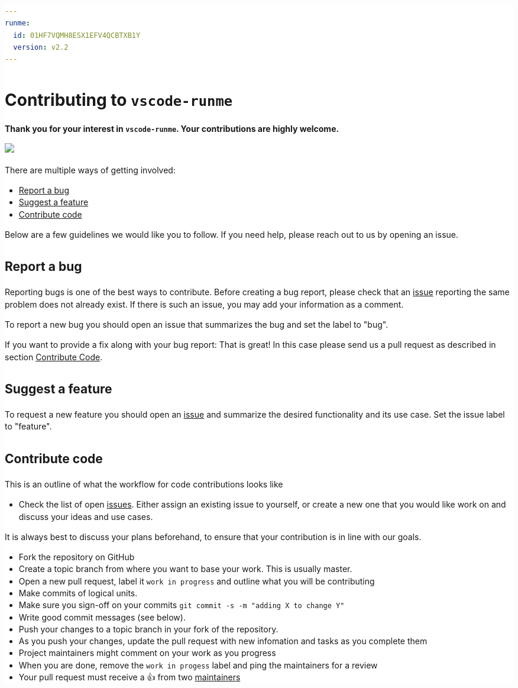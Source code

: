 ```yaml
---
runme:
  id: 01HF7VQMH8ESX1EFV4QCBTXB1Y
  version: v2.2
---
```


# Contributing to `vscode-runme`

**Thank you for your interest in `vscode-runme`. Your contributions are highly welcome.**

[![](https://badgen.net/badge/Complete/Onboarding/5B3ADF?icon=https://runme.dev/img/logo.svg)](https://runme.dev/api/runme?repository=git%40github.com%3Astateful%2Fvscode-runme.git&fileToOpen=CONTRIBUTING.md)

There are multiple ways of getting involved:

- [Report a bug](#report-a-bug)
- [Suggest a feature](#suggest-a-feature)
- [Contribute code](#contribute-code)

Below are a few guidelines we would like you to follow.
If you need help, please reach out to us by opening an issue.

## Report a bug

Reporting bugs is one of the best ways to contribute. Before creating a bug report, please check that an [issue](/issues) reporting the same problem does not already exist. If there is such an issue, you may add your information as a comment.

To report a new bug you should open an issue that summarizes the bug and set the label to "bug".

If you want to provide a fix along with your bug report: That is great! In this case please send us a pull request as described in section [Contribute Code](#contribute-code).

## Suggest a feature

To request a new feature you should open an [issue](../../issues/new) and summarize the desired functionality and its use case. Set the issue label to "feature".

## Contribute code

This is an outline of what the workflow for code contributions looks like

- Check the list of open [issues](../../issues). Either assign an existing issue to yourself, or
   create a new one that you would like work on and discuss your ideas and use cases.

It is always best to discuss your plans beforehand, to ensure that your contribution is in line with our goals.

- Fork the repository on GitHub
- Create a topic branch from where you want to base your work. This is usually master.
- Open a new pull request, label it `work in progress` and outline what you will be contributing
- Make commits of logical units.
- Make sure you sign-off on your commits `git commit -s -m "adding X to change Y"`
- Write good commit messages (see below).
- Push your changes to a topic branch in your fork of the repository.
- As you push your changes, update the pull request with new infomation and tasks as you complete them
- Project maintainers might comment on your work as you progress
- When you are done, remove the `work in progess` label and ping the maintainers for a review
- Your pull request must receive a :thumbsup: from two [maintainers](MAINTAINERS)
